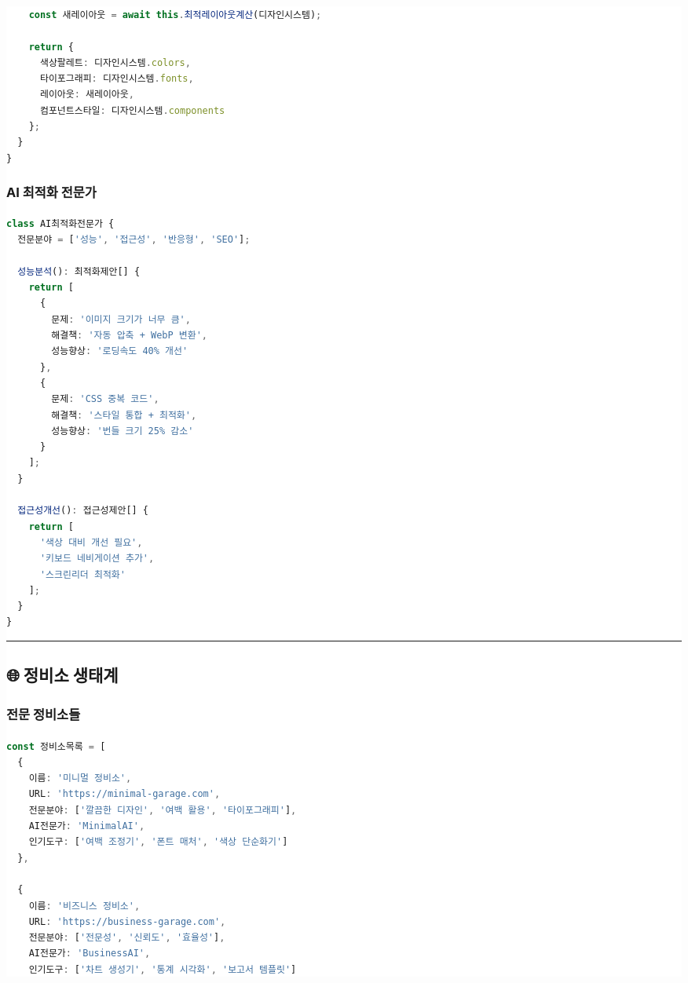 ```typescript
    const 새레이아웃 = await this.최적레이아웃계산(디자인시스템);
    
    return {
      색상팔레트: 디자인시스템.colors,
      타이포그래피: 디자인시스템.fonts,
      레이아웃: 새레이아웃,
      컴포넌트스타일: 디자인시스템.components
    };
  }
}
```

### AI 최적화 전문가
```typescript
class AI최적화전문가 {
  전문분야 = ['성능', '접근성', '반응형', 'SEO'];
  
  성능분석(): 최적화제안[] {
    return [
      {
        문제: '이미지 크기가 너무 큼',
        해결책: '자동 압축 + WebP 변환',
        성능향상: '로딩속도 40% 개선'
      },
      {
        문제: 'CSS 중복 코드',
        해결책: '스타일 통합 + 최적화',
        성능향상: '번들 크기 25% 감소'
      }
    ];
  }
  
  접근성개선(): 접근성제안[] {
    return [
      '색상 대비 개선 필요',
      '키보드 네비게이션 추가',
      '스크린리더 최적화'
    ];
  }
}
```

---

## 🌐 정비소 생태계

### 전문 정비소들
```typescript
const 정비소목록 = [
  {
    이름: '미니멀 정비소',
    URL: 'https://minimal-garage.com',
    전문분야: ['깔끔한 디자인', '여백 활용', '타이포그래피'],
    AI전문가: 'MinimalAI',
    인기도구: ['여백 조정기', '폰트 매처', '색상 단순화기']
  },
  
  {
    이름: '비즈니스 정비소', 
    URL: 'https://business-garage.com',
    전문분야: ['전문성', '신뢰도', '효율성'],
    AI전문가: 'BusinessAI',
    인기도구: ['차트 생성기', '통계 시각화', '보고서 템플릿']
```